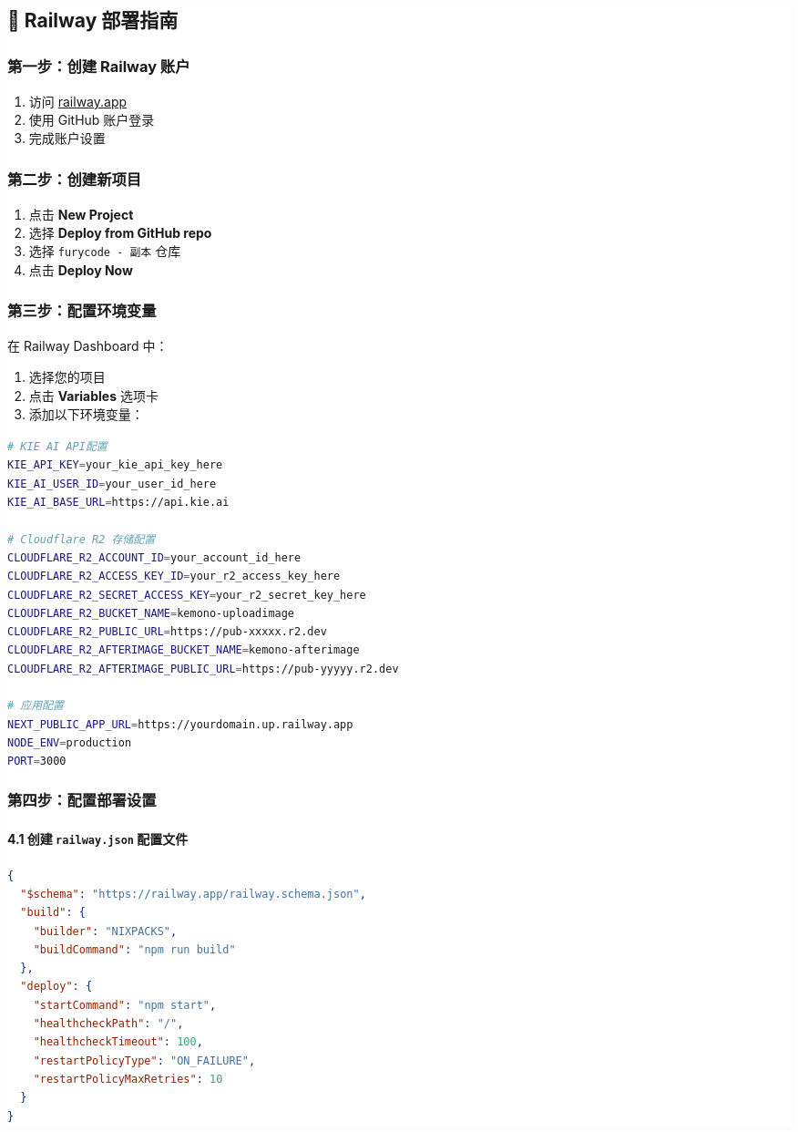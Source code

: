## 🚂 Railway 部署指南

### 第一步：创建 Railway 账户

1. 访问 [railway.app](https://railway.app)
2. 使用 GitHub 账户登录
3. 完成账户设置

### 第二步：创建新项目

1. 点击 **New Project**
2. 选择 **Deploy from GitHub repo**
3. 选择 `furycode - 副本` 仓库
4. 点击 **Deploy Now**

### 第三步：配置环境变量

在 Railway Dashboard 中：
1. 选择您的项目
2. 点击 **Variables** 选项卡
3. 添加以下环境变量：

```bash
# KIE AI API配置
KIE_API_KEY=your_kie_api_key_here
KIE_AI_USER_ID=your_user_id_here
KIE_AI_BASE_URL=https://api.kie.ai

# Cloudflare R2 存储配置
CLOUDFLARE_R2_ACCOUNT_ID=your_account_id_here
CLOUDFLARE_R2_ACCESS_KEY_ID=your_r2_access_key_here
CLOUDFLARE_R2_SECRET_ACCESS_KEY=your_r2_secret_key_here
CLOUDFLARE_R2_BUCKET_NAME=kemono-uploadimage
CLOUDFLARE_R2_PUBLIC_URL=https://pub-xxxxx.r2.dev
CLOUDFLARE_R2_AFTERIMAGE_BUCKET_NAME=kemono-afterimage
CLOUDFLARE_R2_AFTERIMAGE_PUBLIC_URL=https://pub-yyyyy.r2.dev

# 应用配置
NEXT_PUBLIC_APP_URL=https://yourdomain.up.railway.app
NODE_ENV=production
PORT=3000
```

### 第四步：配置部署设置

#### 4.1 创建 `railway.json` 配置文件

```json
{
  "$schema": "https://railway.app/railway.schema.json",
  "build": {
    "builder": "NIXPACKS",
    "buildCommand": "npm run build"
  },
  "deploy": {
    "startCommand": "npm start",
    "healthcheckPath": "/",
    "healthcheckTimeout": 100,
    "restartPolicyType": "ON_FAILURE",
    "restartPolicyMaxRetries": 10
  }
}
```
